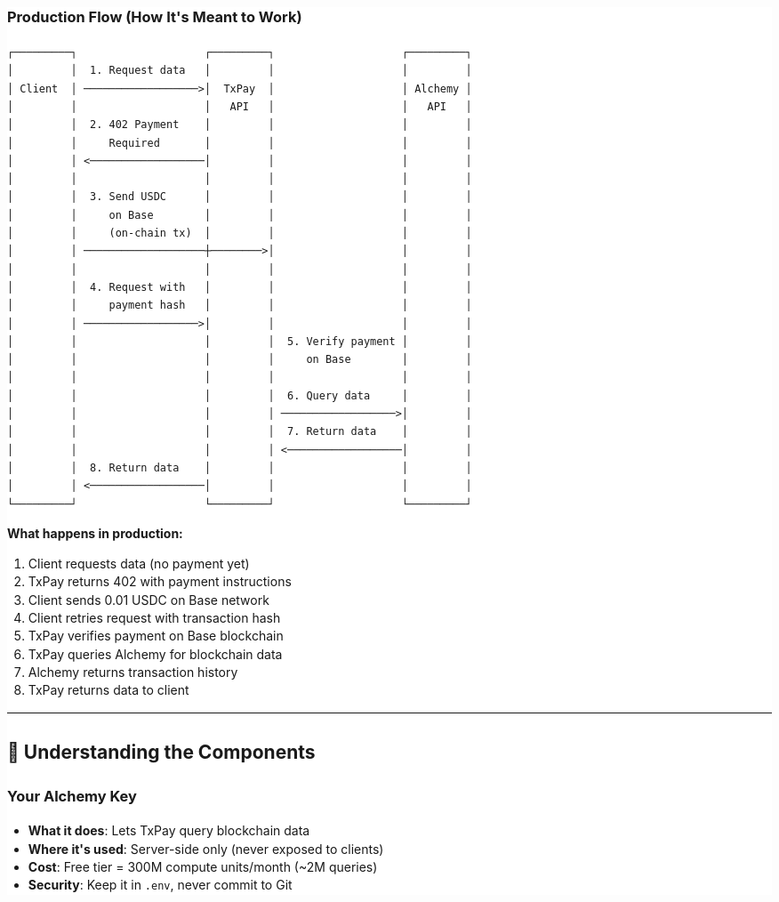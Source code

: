 ### Production Flow (How It's Meant to Work)

```
┌─────────┐                    ┌─────────┐                    ┌─────────┐
│         │  1. Request data   │         │                    │         │
│ Client  │ ──────────────────>│  TxPay  │                    │ Alchemy │
│         │                    │   API   │                    │   API   │
│         │  2. 402 Payment    │         │                    │         │
│         │     Required       │         │                    │         │
│         │ <──────────────────│         │                    │         │
│         │                    │         │                    │         │
│         │  3. Send USDC      │         │                    │         │
│         │     on Base        │         │                    │         │
│         │     (on-chain tx)  │         │                    │         │
│         │ ───────────────────┼────────>│                    │         │
│         │                    │         │                    │         │
│         │  4. Request with   │         │                    │         │
│         │     payment hash   │         │                    │         │
│         │ ──────────────────>│         │                    │         │
│         │                    │         │  5. Verify payment │         │
│         │                    │         │     on Base        │         │
│         │                    │         │                    │         │
│         │                    │         │  6. Query data     │         │
│         │                    │         │ ──────────────────>│         │
│         │                    │         │  7. Return data    │         │
│         │                    │         │ <──────────────────│         │
│         │  8. Return data    │         │                    │         │
│         │ <──────────────────│         │                    │         │
└─────────┘                    └─────────┘                    └─────────┘
```

**What happens in production:**
1. Client requests data (no payment yet)
2. TxPay returns 402 with payment instructions
3. Client sends 0.01 USDC on Base network
4. Client retries request with transaction hash
5. TxPay verifies payment on Base blockchain
6. TxPay queries Alchemy for blockchain data
7. Alchemy returns transaction history
8. TxPay returns data to client

---

## 🧩 Understanding the Components

### Your Alchemy Key
- **What it does**: Lets TxPay query blockchain data
- **Where it's used**: Server-side only (never exposed to clients)
- **Cost**: Free tier = 300M compute units/month (~2M queries)
- **Security**: Keep it in `.env`, never commit to Git
